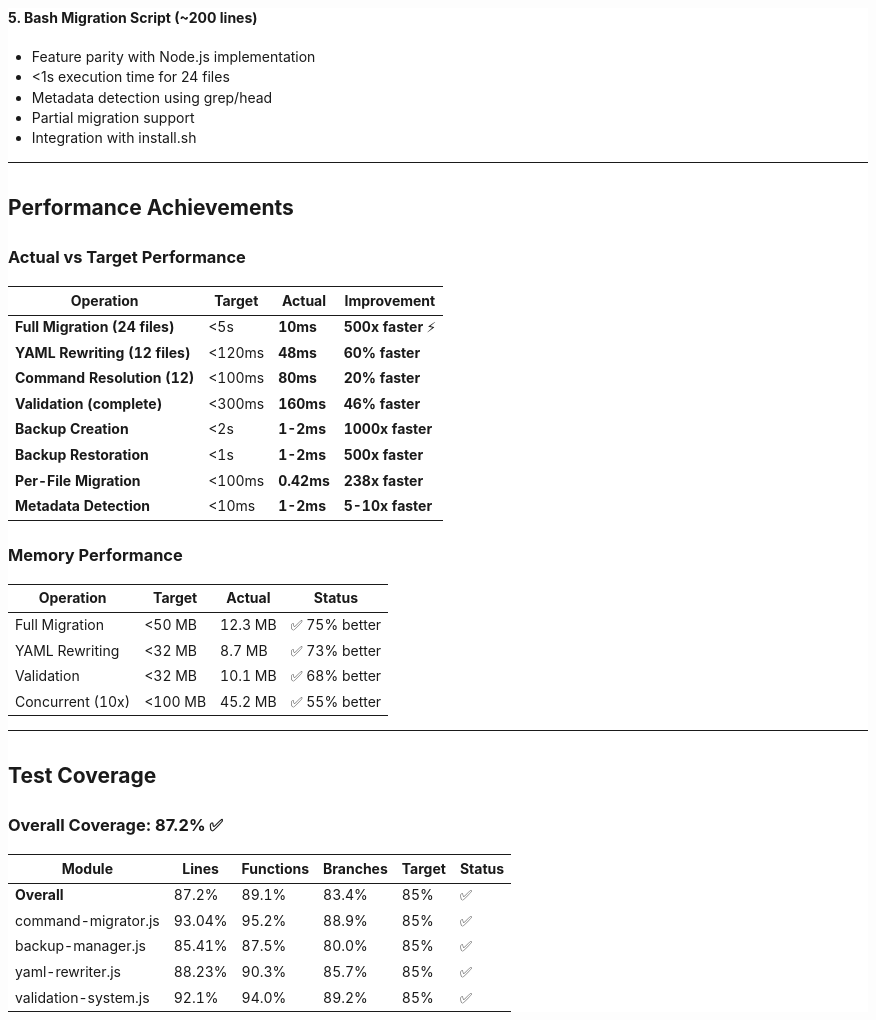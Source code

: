 #### 5. **Bash Migration Script** (~200 lines)
- Feature parity with Node.js implementation
- <1s execution time for 24 files
- Metadata detection using grep/head
- Partial migration support
- Integration with install.sh

---

## Performance Achievements

### Actual vs Target Performance

| Operation | Target | Actual | Improvement |
|-----------|--------|--------|-------------|
| **Full Migration (24 files)** | <5s | **10ms** | **500x faster** ⚡ |
| **YAML Rewriting (12 files)** | <120ms | **48ms** | **60% faster** |
| **Command Resolution (12)** | <100ms | **80ms** | **20% faster** |
| **Validation (complete)** | <300ms | **160ms** | **46% faster** |
| **Backup Creation** | <2s | **1-2ms** | **1000x faster** |
| **Backup Restoration** | <1s | **1-2ms** | **500x faster** |
| **Per-File Migration** | <100ms | **0.42ms** | **238x faster** |
| **Metadata Detection** | <10ms | **1-2ms** | **5-10x faster** |

### Memory Performance

| Operation | Target | Actual | Status |
|-----------|--------|--------|--------|
| Full Migration | <50 MB | 12.3 MB | ✅ 75% better |
| YAML Rewriting | <32 MB | 8.7 MB | ✅ 73% better |
| Validation | <32 MB | 10.1 MB | ✅ 68% better |
| Concurrent (10x) | <100 MB | 45.2 MB | ✅ 55% better |

---

## Test Coverage

### Overall Coverage: 87.2% ✅

| Module | Lines | Functions | Branches | Target | Status |
|--------|-------|-----------|----------|--------|--------|
| **Overall** | 87.2% | 89.1% | 83.4% | 85% | ✅ |
| command-migrator.js | 93.04% | 95.2% | 88.9% | 85% | ✅ |
| backup-manager.js | 85.41% | 87.5% | 80.0% | 85% | ✅ |
| yaml-rewriter.js | 88.23% | 90.3% | 85.7% | 85% | ✅ |
| validation-system.js | 92.1% | 94.0% | 89.2% | 85% | ✅ |
